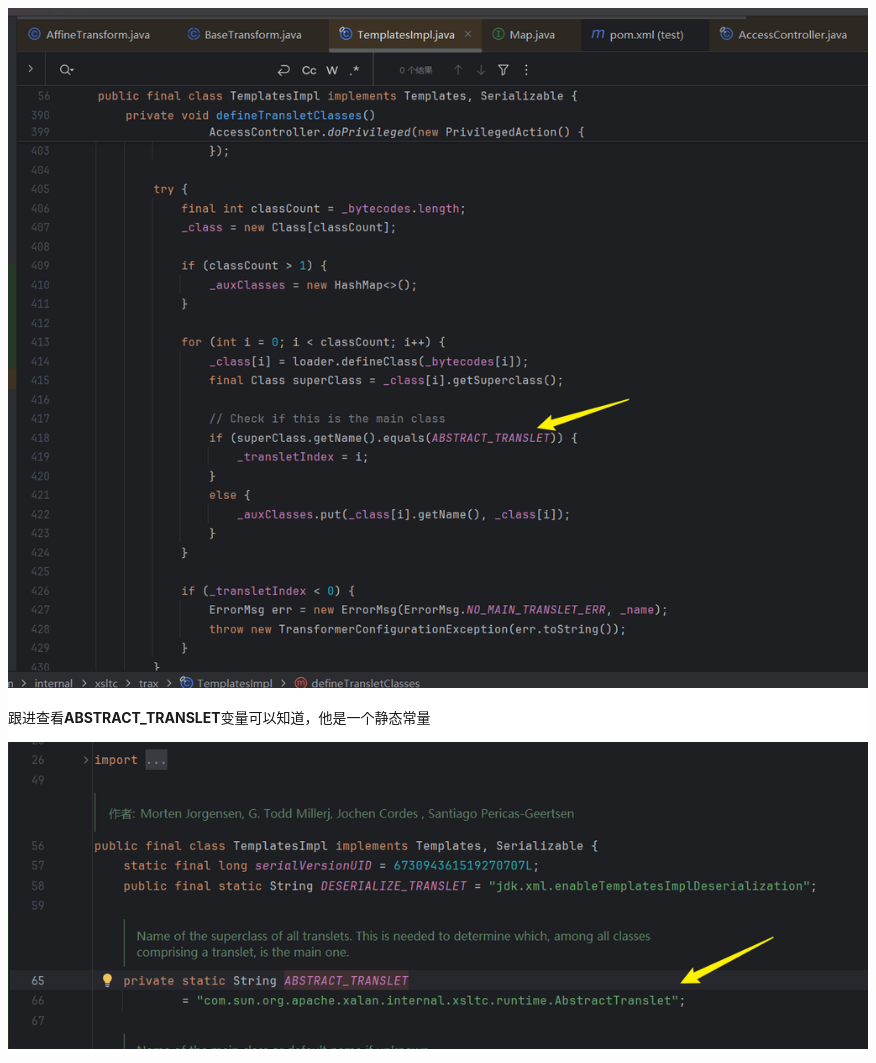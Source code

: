 ![](./images/image-196.png)

跟进查看**ABSTRACT\_TRANSLET**变量可以知道，他是一个静态常量

![](./images/image-197.png)
